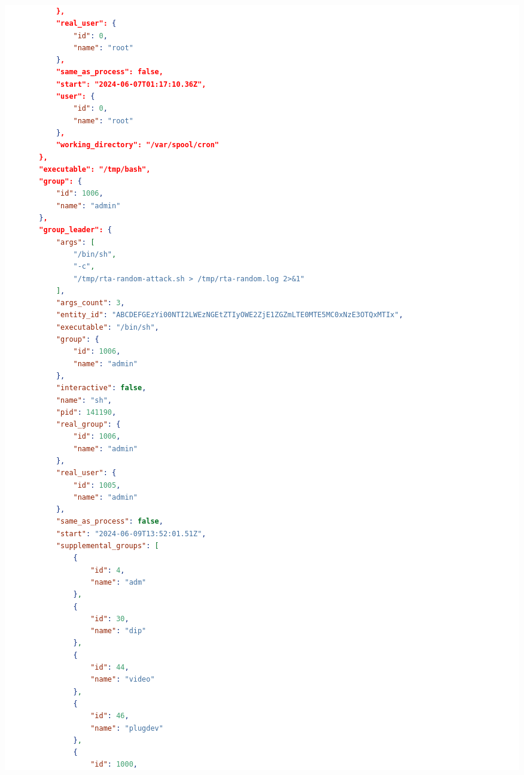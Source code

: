```json
            },
            "real_user": {
                "id": 0,
                "name": "root"
            },
            "same_as_process": false,
            "start": "2024-06-07T01:17:10.36Z",
            "user": {
                "id": 0,
                "name": "root"
            },
            "working_directory": "/var/spool/cron"
        },
        "executable": "/tmp/bash",
        "group": {
            "id": 1006,
            "name": "admin"
        },
        "group_leader": {
            "args": [
                "/bin/sh",
                "-c",
                "/tmp/rta-random-attack.sh > /tmp/rta-random.log 2>&1"
            ],
            "args_count": 3,
            "entity_id": "ABCDEFGEzYi00NTI2LWEzNGEtZTIyOWE2ZjE1ZGZmLTE0MTE5MC0xNzE3OTQxMTIx",
            "executable": "/bin/sh",
            "group": {
                "id": 1006,
                "name": "admin"
            },
            "interactive": false,
            "name": "sh",
            "pid": 141190,
            "real_group": {
                "id": 1006,
                "name": "admin"
            },
            "real_user": {
                "id": 1005,
                "name": "admin"
            },
            "same_as_process": false,
            "start": "2024-06-09T13:52:01.51Z",
            "supplemental_groups": [
                {
                    "id": 4,
                    "name": "adm"
                },
                {
                    "id": 30,
                    "name": "dip"
                },
                {
                    "id": 44,
                    "name": "video"
                },
                {
                    "id": 46,
                    "name": "plugdev"
                },
                {
                    "id": 1000,
```